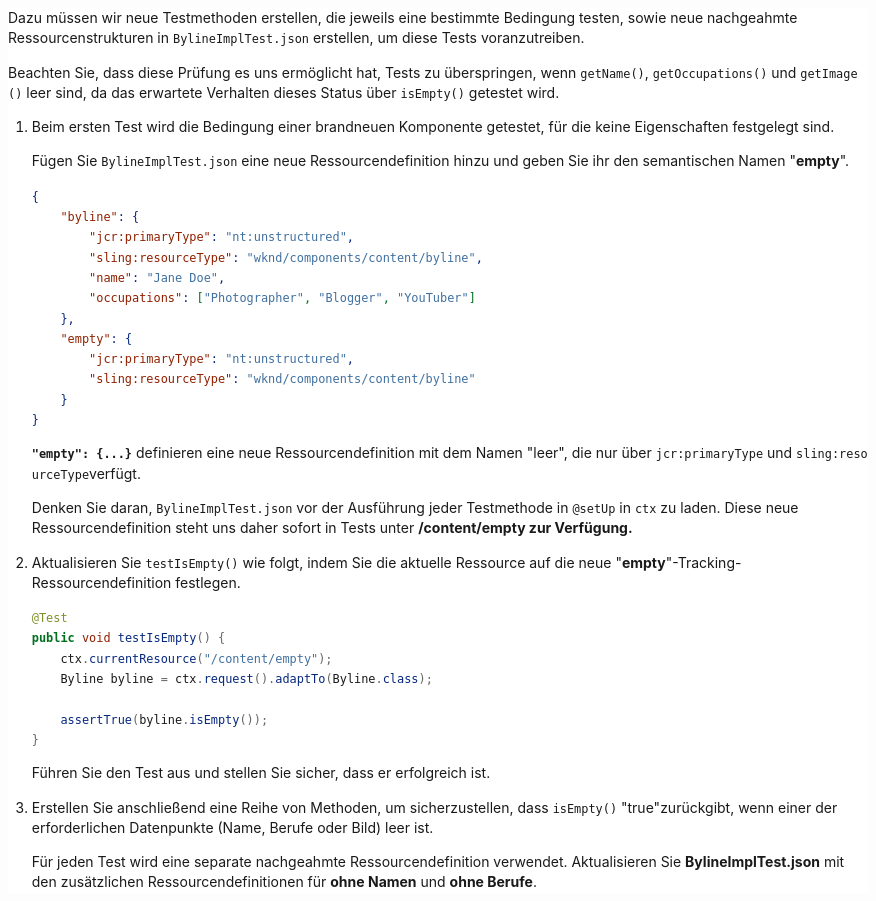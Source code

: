 Dazu müssen wir neue Testmethoden erstellen, die jeweils eine bestimmte Bedingung testen, sowie neue nachgeahmte Ressourcenstrukturen in `BylineImplTest.json` erstellen, um diese Tests voranzutreiben.

Beachten Sie, dass diese Prüfung es uns ermöglicht hat, Tests zu überspringen, wenn `getName()`, `getOccupations()` und `getImage()` leer sind, da das erwartete Verhalten dieses Status über `isEmpty()` getestet wird.

1. Beim ersten Test wird die Bedingung einer brandneuen Komponente getestet, für die keine Eigenschaften festgelegt sind.

   Fügen Sie `BylineImplTest.json` eine neue Ressourcendefinition hinzu und geben Sie ihr den semantischen Namen &quot;**empty**&quot;.

   ```json
   {
       "byline": {
           "jcr:primaryType": "nt:unstructured",
           "sling:resourceType": "wknd/components/content/byline",
           "name": "Jane Doe",
           "occupations": ["Photographer", "Blogger", "YouTuber"]
       },
       "empty": {
           "jcr:primaryType": "nt:unstructured",
           "sling:resourceType": "wknd/components/content/byline"
       }
   }
   ```

   **`"empty": {...}`** definieren eine neue Ressourcendefinition mit dem Namen &quot;leer&quot;, die nur über  `jcr:primaryType` und  `sling:resourceType`verfügt.

   Denken Sie daran, `BylineImplTest.json` vor der Ausführung jeder Testmethode in `@setUp` in `ctx` zu laden. Diese neue Ressourcendefinition steht uns daher sofort in Tests unter **/content/empty zur Verfügung.**

1. Aktualisieren Sie `testIsEmpty()` wie folgt, indem Sie die aktuelle Ressource auf die neue &quot;**empty**&quot;-Tracking-Ressourcendefinition festlegen.

   ```java
   @Test
   public void testIsEmpty() {
       ctx.currentResource("/content/empty");
       Byline byline = ctx.request().adaptTo(Byline.class);
   
       assertTrue(byline.isEmpty());
   }
   ```

   Führen Sie den Test aus und stellen Sie sicher, dass er erfolgreich ist.

1. Erstellen Sie anschließend eine Reihe von Methoden, um sicherzustellen, dass `isEmpty()` &quot;true&quot;zurückgibt, wenn einer der erforderlichen Datenpunkte (Name, Berufe oder Bild) leer ist.

   Für jeden Test wird eine separate nachgeahmte Ressourcendefinition verwendet. Aktualisieren Sie **BylineImplTest.json** mit den zusätzlichen Ressourcendefinitionen für **ohne Namen** und **ohne Berufe**.
